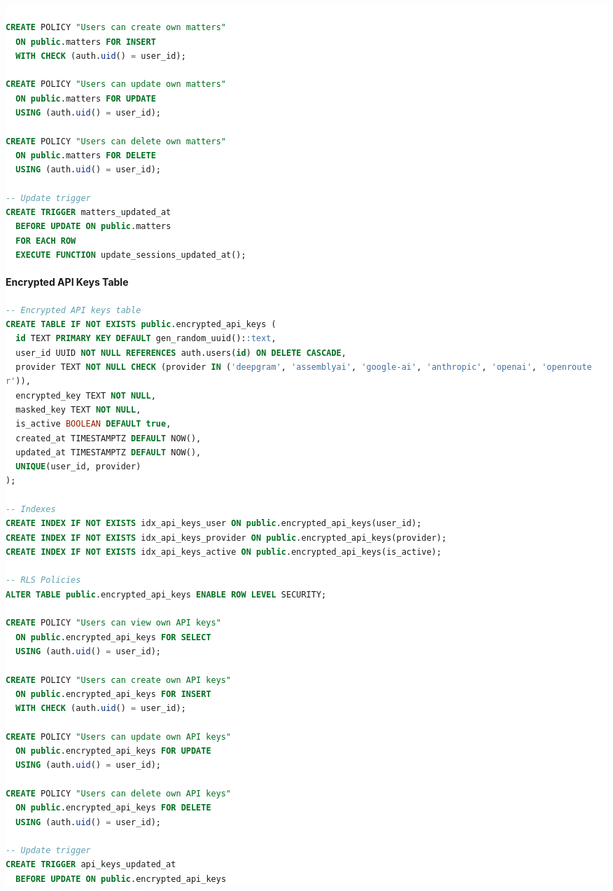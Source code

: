 ```sql

CREATE POLICY "Users can create own matters"
  ON public.matters FOR INSERT
  WITH CHECK (auth.uid() = user_id);

CREATE POLICY "Users can update own matters"
  ON public.matters FOR UPDATE
  USING (auth.uid() = user_id);

CREATE POLICY "Users can delete own matters"
  ON public.matters FOR DELETE
  USING (auth.uid() = user_id);

-- Update trigger
CREATE TRIGGER matters_updated_at
  BEFORE UPDATE ON public.matters
  FOR EACH ROW
  EXECUTE FUNCTION update_sessions_updated_at();
```

#### Encrypted API Keys Table

```sql
-- Encrypted API keys table
CREATE TABLE IF NOT EXISTS public.encrypted_api_keys (
  id TEXT PRIMARY KEY DEFAULT gen_random_uuid()::text,
  user_id UUID NOT NULL REFERENCES auth.users(id) ON DELETE CASCADE,
  provider TEXT NOT NULL CHECK (provider IN ('deepgram', 'assemblyai', 'google-ai', 'anthropic', 'openai', 'openrouter')),
  encrypted_key TEXT NOT NULL,
  masked_key TEXT NOT NULL,
  is_active BOOLEAN DEFAULT true,
  created_at TIMESTAMPTZ DEFAULT NOW(),
  updated_at TIMESTAMPTZ DEFAULT NOW(),
  UNIQUE(user_id, provider)
);

-- Indexes
CREATE INDEX IF NOT EXISTS idx_api_keys_user ON public.encrypted_api_keys(user_id);
CREATE INDEX IF NOT EXISTS idx_api_keys_provider ON public.encrypted_api_keys(provider);
CREATE INDEX IF NOT EXISTS idx_api_keys_active ON public.encrypted_api_keys(is_active);

-- RLS Policies
ALTER TABLE public.encrypted_api_keys ENABLE ROW LEVEL SECURITY;

CREATE POLICY "Users can view own API keys"
  ON public.encrypted_api_keys FOR SELECT
  USING (auth.uid() = user_id);

CREATE POLICY "Users can create own API keys"
  ON public.encrypted_api_keys FOR INSERT
  WITH CHECK (auth.uid() = user_id);

CREATE POLICY "Users can update own API keys"
  ON public.encrypted_api_keys FOR UPDATE
  USING (auth.uid() = user_id);

CREATE POLICY "Users can delete own API keys"
  ON public.encrypted_api_keys FOR DELETE
  USING (auth.uid() = user_id);

-- Update trigger
CREATE TRIGGER api_keys_updated_at
  BEFORE UPDATE ON public.encrypted_api_keys
```